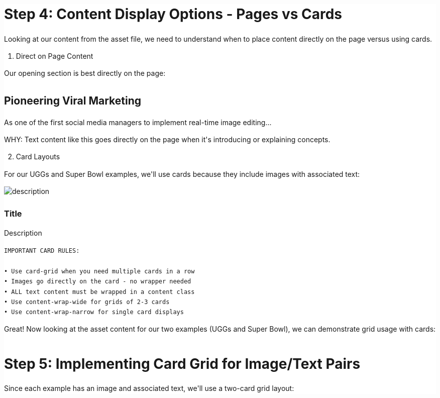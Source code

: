 # Step 4: Content Display Options - Pages vs Cards

Looking at our content from the asset file, we need to understand when to place content directly on the page versus using cards.

1. Direct on Page Content

Our opening section is best directly on the page:

<section class="section">
    <div class="content-wrap">
        <h2>Pioneering Viral Marketing</h2>
        <p>As one of the first social media managers to implement real-time image editing...</p>
    </div>
</section>

WHY: Text content like this goes directly on the page when it's introducing or explaining concepts.

2. Card Layouts

For our UGGs and Super Bowl examples, we'll use cards because they include images with associated text:

<div class="content-wrap-wide">
    <div class="card-grid">
        <div class="card">
            <!-- Images go directly on card -->
            <img src="path/to/image.webp" alt="description">
            <!-- Text needs content wrapper -->
            <div class="content">
                <h3>Title</h3>
                <p>Description</p>
            </div>
        </div>
    </div>
</div>

    IMPORTANT CARD RULES:

    • Use card-grid when you need multiple cards in a row
    • Images go directly on the card - no wrapper needed
    • ALL text content must be wrapped in a content class
    • Use content-wrap-wide for grids of 2-3 cards
    • Use content-wrap-narrow for single card displays

Great! Now looking at the asset content for our two examples (UGGs and Super Bowl), we can demonstrate grid usage with cards:

# Step 5: Implementing Card Grid for Image/Text Pairs

Since each example has an image and associated text, we'll use a two-card grid layout:

<div class="content-wrap-wide">
    <div class="card-grid">
        <!-- UGGs Campaign Card -->
        <div class="card">